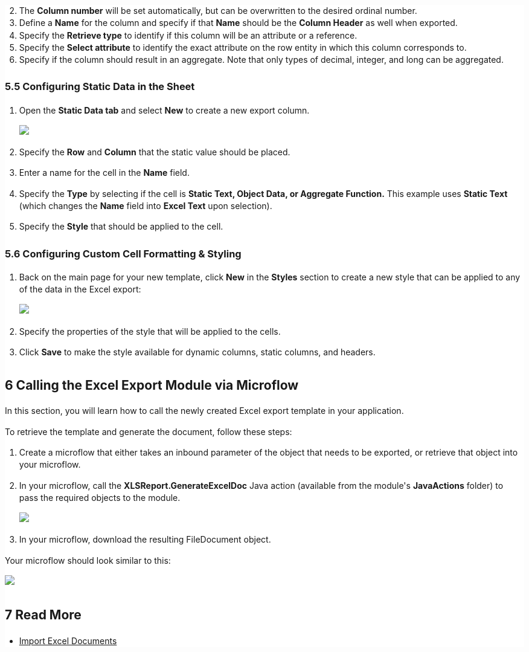 2. The **Column number** will be set automatically, but can be overwritten to the desired ordinal number.
3. Define a **Name** for the column and specify if that **Name** should be the **Column Header** as well when exported.
4. Specify the **Retrieve type** to identify if this column will be an attribute or a reference.
5. Specify the **Select attribute** to identify the exact attribute on the row entity in which this column corresponds to.
6. Specify if the column should result in an aggregate. Note that  only types of decimal, integer, and long can be aggregated.

### 5.5 Configuring Static Data in the Sheet

1.  Open the **Static Data tab** and select **New** to create a new export column.

	![](attachments/18448732/18581903.png)

2.  Specify the **Row** and **Column** that the static value should be placed.
3.  Enter a name for the cell in the **Name** field.
4.  Specify the **Type** by selecting if the cell is **Static Text, Object Data, or Aggregate Function.** This example uses **Static Text** (which changes the **Name** field into **Excel Text** upon selection).
5.  Specify the **Style** that should be applied to the cell.

### 5.6 Configuring Custom Cell Formatting & Styling

1.  Back on the main page for your new template, click **New** in the **Styles** section to create a new style that can be applied to any of the data in the Excel export:

	![](attachments/18448732/18581900.png)

3.  Specify the properties of the style that will be applied to the cells. 
4.  Click **Save** to make the style available for dynamic columns, static columns, and headers.

## 6 Calling the Excel Export Module via Microflow

In this section, you will learn how to call the newly created Excel export template in your application. 

To retrieve the template and generate the document, follow these steps:

1. Create a microflow that either takes an inbound parameter of the object that needs to be exported, or retrieve that object into your microflow.

2.  In your microflow, call the **XLSReport.GenerateExcelDoc** Java action (available from the module's **JavaActions** folder) to pass the required objects to the module.

	![](attachments/18448732/java-action.png)

3.  In your microflow, download the resulting FileDocument object.

Your microflow should look similar to this:

![](attachments/18448732/18581902.png)

## 7 Read More

* [Import Excel Documents](importing-excel-documents)

